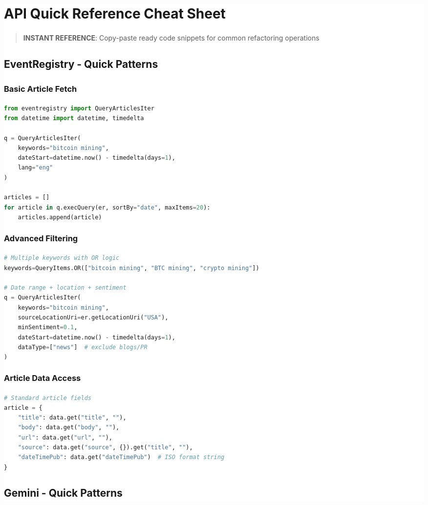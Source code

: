 # API Quick Reference Cheat Sheet

> **INSTANT REFERENCE**: Copy-paste ready code snippets for common refactoring operations

## EventRegistry - Quick Patterns

### Basic Article Fetch
```python
from eventregistry import QueryArticlesIter
from datetime import datetime, timedelta

q = QueryArticlesIter(
    keywords="bitcoin mining",
    dateStart=datetime.now() - timedelta(days=1),
    lang="eng"
)

articles = []
for article in q.execQuery(er, sortBy="date", maxItems=20):
    articles.append(article)
```

### Advanced Filtering
```python
# Multiple keywords with OR logic
keywords=QueryItems.OR(["bitcoin mining", "BTC mining", "crypto mining"])

# Date range + location + sentiment
q = QueryArticlesIter(
    keywords="bitcoin mining",
    sourceLocationUri=er.getLocationUri("USA"),
    minSentiment=0.1,
    dateStart=datetime.now() - timedelta(days=1),
    dataType=["news"]  # exclude blogs/PR
)
```

### Article Data Access
```python
# Standard article fields
article = {
    "title": data.get("title", ""),
    "body": data.get("body", ""),
    "url": data.get("url", ""),
    "source": data.get("source", {}).get("title", ""),
    "dateTimePub": data.get("dateTimePub")  # ISO format string
}
```

## Gemini - Quick Patterns
